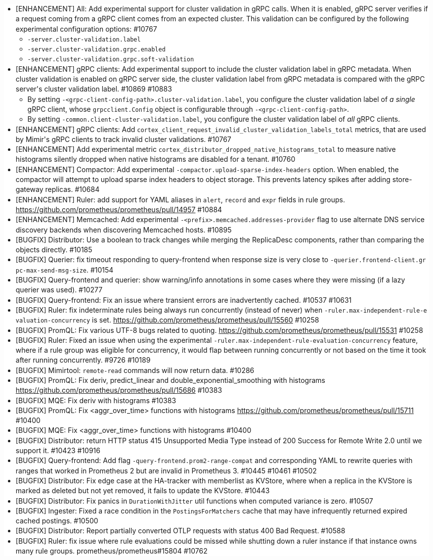 * [ENHANCEMENT] All: Add experimental support for cluster validation in gRPC calls. When it is enabled, gRPC server verifies if a request coming from a gRPC client comes from an expected cluster. This validation can be configured by the following experimental configuration options: #10767
  * `-server.cluster-validation.label`
  * `-server.cluster-validation.grpc.enabled`
  * `-server.cluster-validation.grpc.soft-validation`
* [ENHANCEMENT] gRPC clients: Add experimental support to include the cluster validation label in gRPC metadata. When cluster validation is enabled on gRPC server side, the cluster validation label from gRPC metadata is compared with the gRPC server's cluster validation label. #10869 #10883
  * By setting `-<grpc-client-config-path>.cluster-validation.label`, you configure the cluster validation label of _a single_ gRPC client, whose `grpcclient.Config` object is configurable through `-<grpc-client-config-path>`.
  * By setting `-common.client-cluster-validation.label`, you configure the cluster validation label of _all_ gRPC clients.
* [ENHANCEMENT] gRPC clients: Add `cortex_client_request_invalid_cluster_validation_labels_total` metrics, that are used by Mimir's gRPC clients to track invalid cluster validations. #10767
* [ENHANCEMENT] Add experimental metric `cortex_distributor_dropped_native_histograms_total` to measure native histograms silently dropped when native histograms are disabled for a tenant. #10760
* [ENHANCEMENT] Compactor: Add experimental `-compactor.upload-sparse-index-headers` option. When enabled, the compactor will attempt to upload sparse index headers to object storage. This prevents latency spikes after adding store-gateway replicas. #10684
* [ENHANCEMENT] Ruler: add support for YAML aliases in `alert`, `record` and `expr` fields in rule groups. https://github.com/prometheus/prometheus/pull/14957 #10884
* [ENHANCEMENT] Memcached: Add experimental `-<prefix>.memcached.addresses-provider` flag to use alternate DNS service discovery backends when discovering Memcached hosts. #10895
* [BUGFIX] Distributor: Use a boolean to track changes while merging the ReplicaDesc components, rather than comparing the objects directly. #10185
* [BUGFIX] Querier: fix timeout responding to query-frontend when response size is very close to `-querier.frontend-client.grpc-max-send-msg-size`. #10154
* [BUGFIX] Query-frontend and querier: show warning/info annotations in some cases where they were missing (if a lazy querier was used). #10277
* [BUGFIX] Query-frontend: Fix an issue where transient errors are inadvertently cached. #10537 #10631
* [BUGFIX] Ruler: fix indeterminate rules being always run concurrently (instead of never) when `-ruler.max-independent-rule-evaluation-concurrency` is set. https://github.com/prometheus/prometheus/pull/15560 #10258
* [BUGFIX] PromQL: Fix various UTF-8 bugs related to quoting. https://github.com/prometheus/prometheus/pull/15531 #10258
* [BUGFIX] Ruler: Fixed an issue when using the experimental `-ruler.max-independent-rule-evaluation-concurrency` feature, where if a rule group was eligible for concurrency, it would flap between running concurrently or not based on the time it took after running concurrently. #9726 #10189
* [BUGFIX] Mimirtool: `remote-read` commands will now return data. #10286
* [BUGFIX] PromQL: Fix deriv, predict_linear and double_exponential_smoothing with histograms https://github.com/prometheus/prometheus/pull/15686 #10383
* [BUGFIX] MQE: Fix deriv with histograms #10383
* [BUGFIX] PromQL: Fix <aggr_over_time> functions with histograms https://github.com/prometheus/prometheus/pull/15711 #10400
* [BUGFIX] MQE: Fix <aggr_over_time> functions with histograms #10400
* [BUGFIX] Distributor: return HTTP status 415 Unsupported Media Type instead of 200 Success for Remote Write 2.0 until we support it. #10423 #10916
* [BUGFIX] Query-frontend: Add flag `-query-frontend.prom2-range-compat` and corresponding YAML to rewrite queries with ranges that worked in Prometheus 2 but are invalid in Prometheus 3. #10445 #10461 #10502
* [BUGFIX] Distributor: Fix edge case at the HA-tracker with memberlist as KVStore, where when a replica in the KVStore is marked as deleted but not yet removed, it fails to update the KVStore. #10443
* [BUGFIX] Distributor: Fix panics in `DurationWithJitter` util functions when computed variance is zero. #10507
* [BUGFIX] Ingester: Fixed a race condition in the `PostingsForMatchers` cache that may have infrequently returned expired cached postings. #10500
* [BUGFIX] Distributor: Report partially converted OTLP requests with status 400 Bad Request. #10588
* [BUGFIX] Ruler: fix issue where rule evaluations could be missed while shutting down a ruler instance if that instance owns many rule groups. prometheus/prometheus#15804 #10762